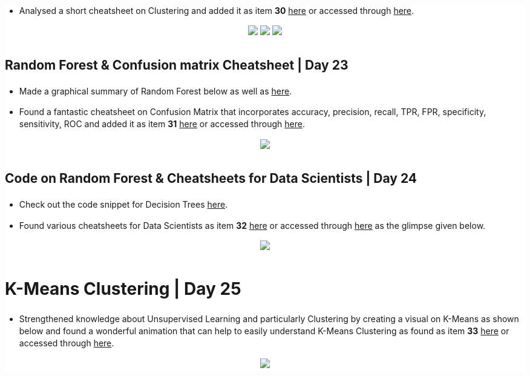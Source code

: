 - Analysed a short cheatsheet on Clustering and added it as item **30** [here](#worthy-tools) or accessed
through [here](https://towardsdatascience.com/clustering-cheat-sheet-dcf72259abb6).

<p align="center">

  <img height="333px" src="https://github.com/aurimas13/Machine-Learning-Goodness/blob/main/Public/Images/Day_22_DeepMind_UCL_27.png">
  <img height="333px" src="https://github.com/aurimas13/Machine-Learning-Goodness/blob/main/Public/Images/Day_22_Stanford_28.png">
  <img height="333px" src="https://github.com/aurimas13/Machine-Learning-Goodness/blob/main/Public/Images/Day_22_Clustering_30.png">

</p>

## Random Forest & Confusion matrix Cheatsheet | Day 23

- Made a graphical summary of Random Forest below as well as [here](https://github.com/aurimas13/Machine-Learning-Goodness/blob/main/Public/Images/Day_23_Random_Forest.jpg).

- Found a fantastic cheatsheet on Confusion Matrix that incorporates accuracy, precision, recall, TPR, FPR, specificity, sensitivity, ROC and
added it as item **31** [here](#worthy-tools) or accessed through [here](http://numerical.recipes/whp/ConfusionMatrixDefns.pdf).

<p align="center">

  <img height="2222px" src="https://github.com/aurimas13/Machine-Learning-Goodness/blob/main/Public/Images/Day_23_Random_Forest.jpg">

</p>

## Code on Random Forest & Cheatsheets for Data Scientists | Day 24

- Check out the code snippet for Decision Trees [here](https://github.com/aurimas13/Machine-Learning-Goodness/blob/main/Code/Day_24_Random_Forest.md).

- Found various cheatsheets for Data Scientists as item **32** [here](#worthy-tools) or
accessed through [here](https://www.datacamp.com/cheat-sheet) as the glimpse given below.

<p align="center">
  <img height="1111px" src="https://github.com/aurimas13/Machine-Learning-Goodness/blob/main/Public/Images/Day_24_Data_Science_Cheat_Sheets.png">
</p>

# K-Means Clustering | Day 25

- Strengthened knowledge about Unsupervised Learning and particularly Clustering by creating a visual on K-Means as shown
below and found a wonderful animation that can help to easily understand K-Means Clustering as found as item **33**
[here](#worthy-tools) or accessed through [here](https://shabal.in/visuals/kmeans/6.html).

<p align="center">
  <img height="2222px" src="https://github.com/aurimas13/Machine-Learning-Goodness/blob/main/Public/Images/Day_25_K_Means_Clustering.jpg">
</p>
